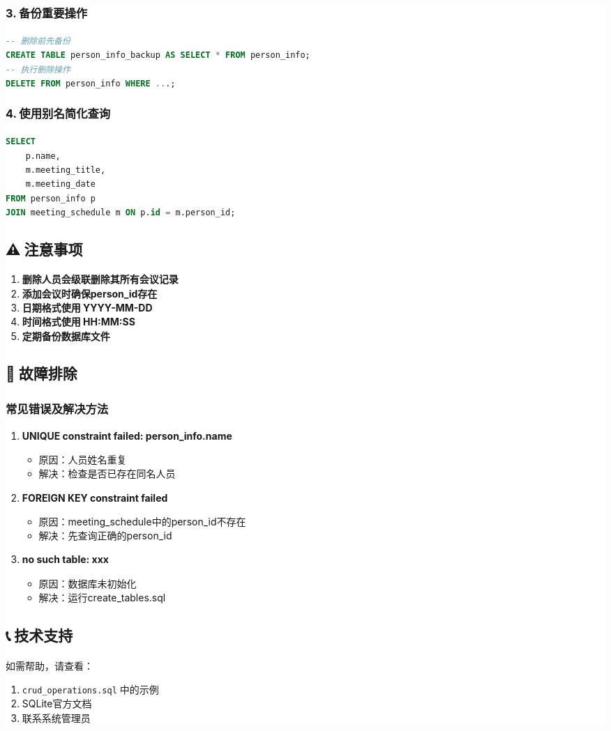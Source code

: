### 3. 备份重要操作
```sql
-- 删除前先备份
CREATE TABLE person_info_backup AS SELECT * FROM person_info;
-- 执行删除操作
DELETE FROM person_info WHERE ...;
```

### 4. 使用别名简化查询
```sql
SELECT 
    p.name,
    m.meeting_title,
    m.meeting_date
FROM person_info p
JOIN meeting_schedule m ON p.id = m.person_id;
```

## ⚠️ 注意事项

1. **删除人员会级联删除其所有会议记录**
2. **添加会议时确保person_id存在**
3. **日期格式使用 YYYY-MM-DD**
4. **时间格式使用 HH:MM:SS**
5. **定期备份数据库文件**

## 🔧 故障排除

### 常见错误及解决方法

1. **UNIQUE constraint failed: person_info.name**
   - 原因：人员姓名重复
   - 解决：检查是否已存在同名人员

2. **FOREIGN KEY constraint failed**
   - 原因：meeting_schedule中的person_id不存在
   - 解决：先查询正确的person_id

3. **no such table: xxx**
   - 原因：数据库未初始化
   - 解决：运行create_tables.sql

## 📞 技术支持

如需帮助，请查看：
1. `crud_operations.sql` 中的示例
2. SQLite官方文档
3. 联系系统管理员
